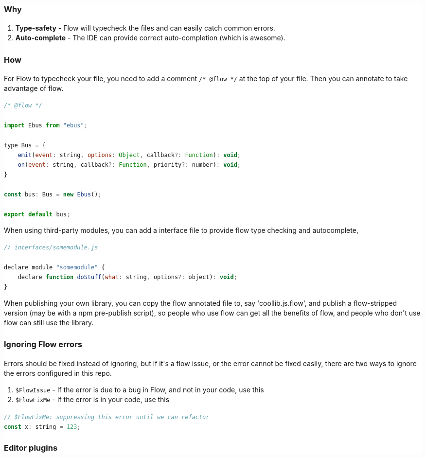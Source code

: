 ### Why

1. **Type-safety** - Flow will typecheck the files and can easily catch common errors.
2. **Auto-complete** - The IDE can provide correct auto-completion (which is awesome).

### How

For Flow to typecheck your file, you need to add a comment `/* @flow */` at the top of your file. Then you can annotate to take advantage of flow.

```js
/* @flow */

import Ebus from "ebus";

type Bus = {
	emit(event: string, options: Object, callback?: Function): void;
	on(event: string, callback?: Function, priority?: number): void;
}

const bus: Bus = new Ebus();

export default bus;
```

When using third-party modules, you can add a interface file to provide flow type checking and autocomplete,

```js
// interfaces/somemodule.js

declare module "somemodule" {
    declare function doStuff(what: string, options?: object): void;
}
```

When publishing your own library, you can copy the flow annotated file to, say 'coollib.js.flow', and publish a flow-stripped version (may be with a npm pre-publish script), so people who use flow can get all the benefits of flow, and people who don't use flow can still use the library.

### Ignoring Flow errors

Errors should be fixed instead of ignoring, but if it's a flow issue, or the error cannot be fixed easily, there are two ways to ignore the errors configured in this repo.

1. `$FlowIssue` - If the error is due to a bug in Flow, and not in your code, use this
2. `$FlowFixMe` - If the error is in your code, use this

```js
// $FlowFixMe: suppressing this error until we can refactor
const x: string = 123;
```

### Editor plugins
